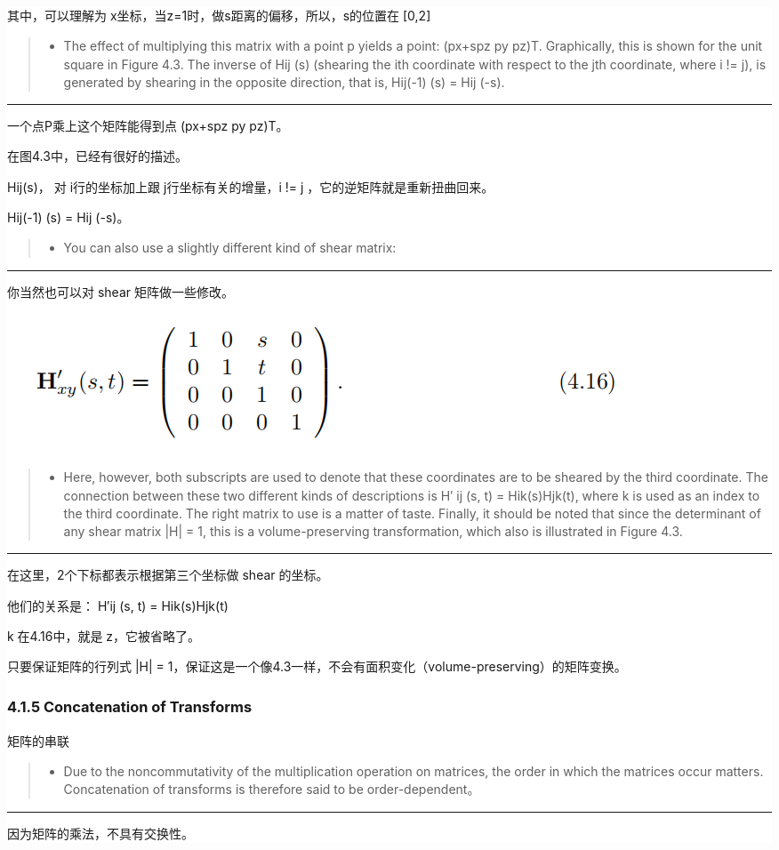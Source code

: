 其中，可以理解为 x坐标，当z=1时，做s距离的偏移，所以，s的位置在 [0,2]

>* The effect of multiplying this matrix with a point p yields a point: (px+spz py pz)T.
Graphically, this is shown for the unit square in Figure 4.3. The inverse of Hij (s)
(shearing the ith coordinate with respect to the jth coordinate, where i != j), is
generated by shearing in the opposite direction, that is, 
Hij(-1) (s) = Hij (-s).
---
一个点P乘上这个矩阵能得到点 (px+spz py pz)T。

在图4.3中，已经有很好的描述。

Hij(s)， 对 i行的坐标加上跟 j行坐标有关的增量，i != j ，它的逆矩阵就是重新扭曲回来。

Hij(-1) (s) = Hij (-s)。

>* You can also use a slightly different kind of shear matrix:
---
你当然也可以对 shear 矩阵做一些修改。

![Formula 4 16](pic/4/formula_4_16.png)

>* Here, however, both subscripts are used to denote that these coordinates are to be
sheared by the third coordinate. The connection between these two different kinds
of descriptions is H′
ij (s, t) = Hik(s)Hjk(t), where k is used as an index to the third
coordinate. The right matrix to use is a matter of taste. Finally, it should be noted
that since the determinant of any shear matrix |H| = 1, this is a volume-preserving
transformation, which also is illustrated in Figure 4.3.
---
在这里，2个下标都表示根据第三个坐标做 shear 的坐标。

他们的关系是：  H′ij (s, t) = Hik(s)Hjk(t)

k 在4.16中，就是 z，它被省略了。

只要保证矩阵的行列式 |H| = 1，保证这是一个像4.3一样，不会有面积变化（volume-preserving）的矩阵变换。

### 4.1.5 Concatenation of Transforms
矩阵的串联

>* Due to the noncommutativity of the multiplication operation on matrices, the order
in which the matrices occur matters. Concatenation of transforms is therefore said to
be order-dependent。
---
因为矩阵的乘法，不具有交换性。
